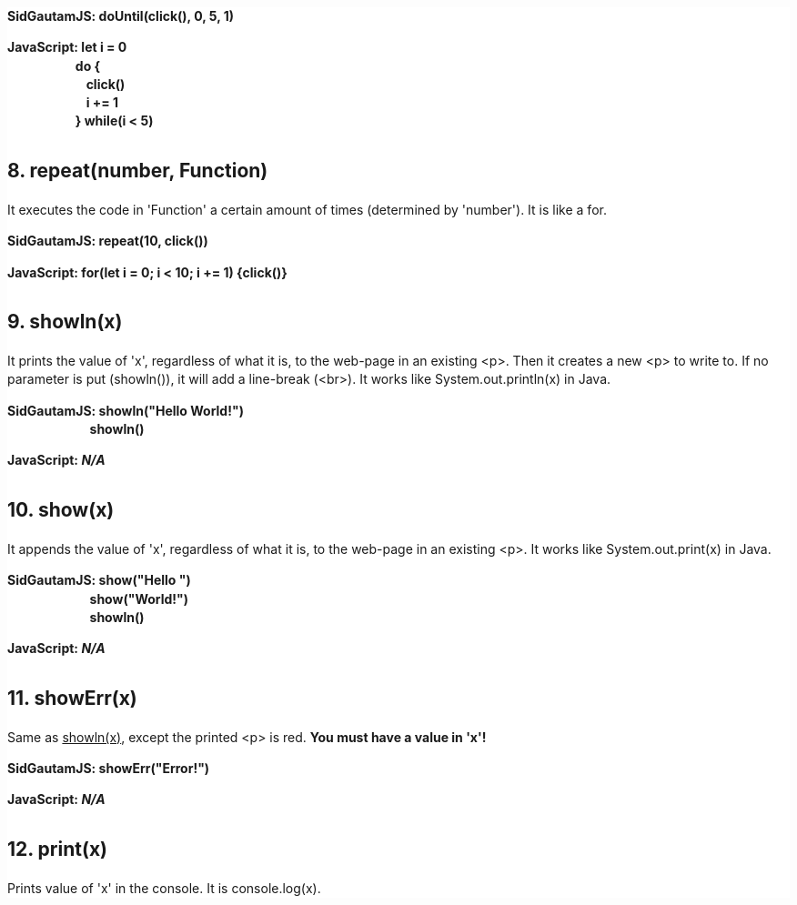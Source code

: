**SidGautamJS: doUntil(click(), 0, 5, 1)**

**JavaScript: let i = 0 <br>**
&nbsp;&nbsp;&nbsp;&nbsp;&nbsp;&nbsp;&nbsp;&nbsp;&nbsp;&nbsp;&nbsp;&nbsp;&nbsp;&nbsp;&nbsp;&nbsp;&nbsp;&nbsp;&nbsp;**do {**<br>
&nbsp;&nbsp;&nbsp;&nbsp;&nbsp;&nbsp;&nbsp;&nbsp;&nbsp;&nbsp;&nbsp;&nbsp;&nbsp;&nbsp;&nbsp;&nbsp;&nbsp;&nbsp;&nbsp;&nbsp;&nbsp;&nbsp;**click()**<br>
&nbsp;&nbsp;&nbsp;&nbsp;&nbsp;&nbsp;&nbsp;&nbsp;&nbsp;&nbsp;&nbsp;&nbsp;&nbsp;&nbsp;&nbsp;&nbsp;&nbsp;&nbsp;&nbsp;&nbsp;&nbsp;&nbsp;**i += 1**<br>
&nbsp;&nbsp;&nbsp;&nbsp;&nbsp;&nbsp;&nbsp;&nbsp;&nbsp;&nbsp;&nbsp;&nbsp;&nbsp;&nbsp;&nbsp;&nbsp;&nbsp;&nbsp;&nbsp;**} while(i < 5)**

## 8. repeat(number, Function)
It executes the code in 'Function' a certain amount of times (determined by 'number'). It is like a for.

**SidGautamJS: repeat(10, click())**

**JavaScript: for(let i = 0; i < 10; i += 1) {click()}**

## 9. showln(x)
It prints the value of 'x', regardless of what it is, to the web-page in an existing \<p>. Then it creates a new \<p> to write to. If no parameter is put (showln()), it will add a line-break (\<br>). It works like System.out.println(x) in Java.

**SidGautamJS: showln("Hello World!")**<br>
&nbsp;&nbsp;&nbsp;&nbsp;&nbsp;&nbsp;&nbsp;&nbsp;&nbsp;&nbsp;&nbsp;&nbsp;&nbsp;&nbsp;&nbsp;&nbsp;&nbsp;&nbsp;&nbsp;&nbsp;&nbsp;&nbsp;&nbsp;**showln()**

**JavaScript: _N/A_**
  
## 10. show(x)
It appends the value of 'x', regardless of what it is, to the web-page in an existing \<p>. It works like System.out.print(x) in Java.

**SidGautamJS: show("Hello ")**<br>
&nbsp;&nbsp;&nbsp;&nbsp;&nbsp;&nbsp;&nbsp;&nbsp;&nbsp;&nbsp;&nbsp;&nbsp;&nbsp;&nbsp;&nbsp;&nbsp;&nbsp;&nbsp;&nbsp;&nbsp;&nbsp;&nbsp;&nbsp;**show("World!")**<br>
&nbsp;&nbsp;&nbsp;&nbsp;&nbsp;&nbsp;&nbsp;&nbsp;&nbsp;&nbsp;&nbsp;&nbsp;&nbsp;&nbsp;&nbsp;&nbsp;&nbsp;&nbsp;&nbsp;&nbsp;&nbsp;&nbsp;&nbsp;**showln()**

**JavaScript: _N/A_**

## 11. showErr(x)
Same as [showln(x)](https://github.com/GautamBatta73/SidGautam/tree/main/Versions/JavaScript#9-showlnx), except the printed \<p> is red. **You must have a value in 'x'!**

**SidGautamJS: showErr("Error!")**

**JavaScript: _N/A_**

## 12. print(x)
Prints value of 'x' in the console. It is console.log(x).
